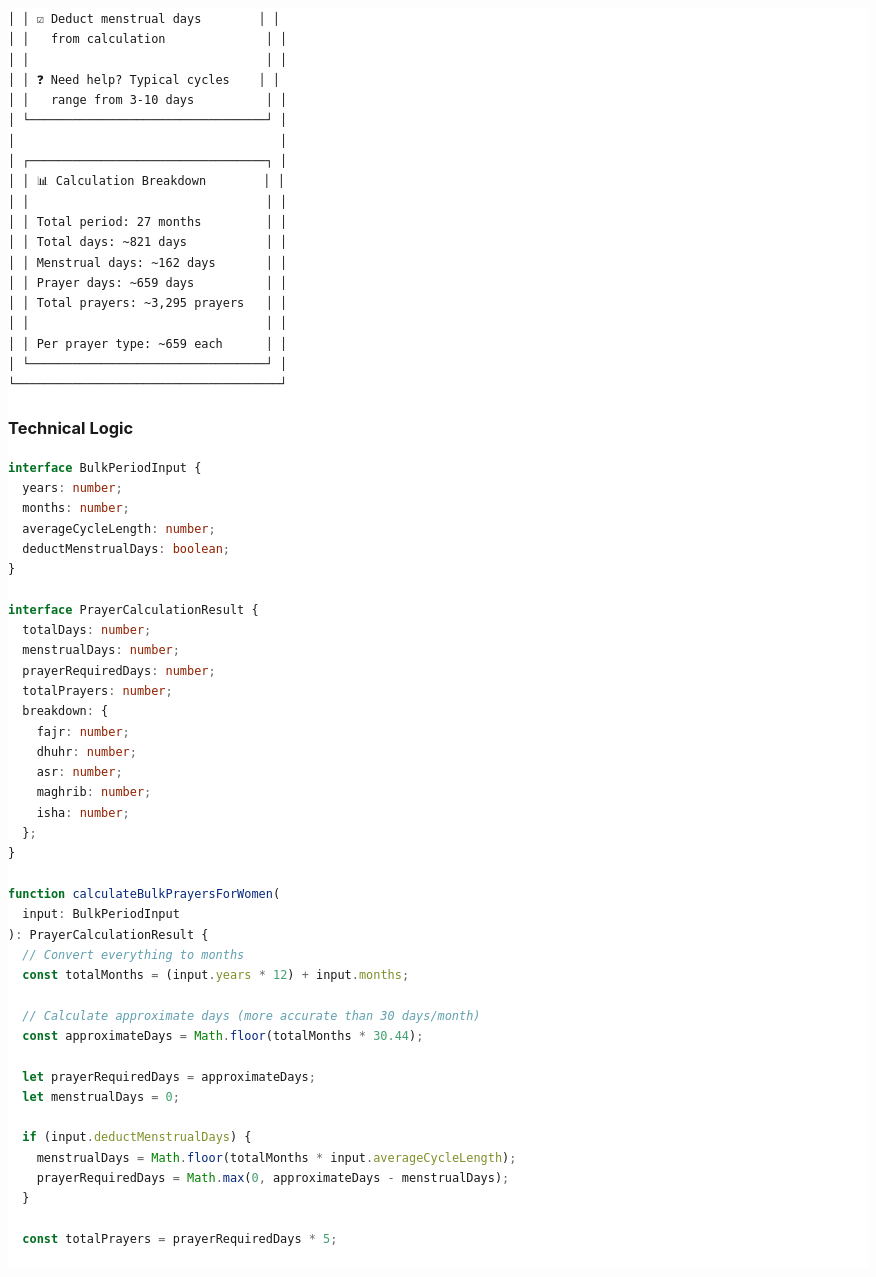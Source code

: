 ```
│ │ ☑️ Deduct menstrual days        │ │
│ │   from calculation              │ │
│ │                                 │ │
│ │ ❓ Need help? Typical cycles    │ │
│ │   range from 3-10 days          │ │
│ └─────────────────────────────────┘ │
│                                     │
│ ┌─────────────────────────────────┐ │
│ │ 📊 Calculation Breakdown        │ │
│ │                                 │ │
│ │ Total period: 27 months         │ │
│ │ Total days: ~821 days           │ │
│ │ Menstrual days: ~162 days       │ │
│ │ Prayer days: ~659 days          │ │
│ │ Total prayers: ~3,295 prayers   │ │
│ │                                 │ │
│ │ Per prayer type: ~659 each      │ │
│ └─────────────────────────────────┘ │
└─────────────────────────────────────┘
```

### Technical Logic
```typescript
interface BulkPeriodInput {
  years: number;
  months: number;
  averageCycleLength: number;
  deductMenstrualDays: boolean;
}

interface PrayerCalculationResult {
  totalDays: number;
  menstrualDays: number;
  prayerRequiredDays: number;
  totalPrayers: number;
  breakdown: {
    fajr: number;
    dhuhr: number;
    asr: number;
    maghrib: number;
    isha: number;
  };
}

function calculateBulkPrayersForWomen(
  input: BulkPeriodInput
): PrayerCalculationResult {
  // Convert everything to months
  const totalMonths = (input.years * 12) + input.months;
  
  // Calculate approximate days (more accurate than 30 days/month)
  const approximateDays = Math.floor(totalMonths * 30.44);
  
  let prayerRequiredDays = approximateDays;
  let menstrualDays = 0;
  
  if (input.deductMenstrualDays) {
    menstrualDays = Math.floor(totalMonths * input.averageCycleLength);
    prayerRequiredDays = Math.max(0, approximateDays - menstrualDays);
  }
  
  const totalPrayers = prayerRequiredDays * 5;
  
```